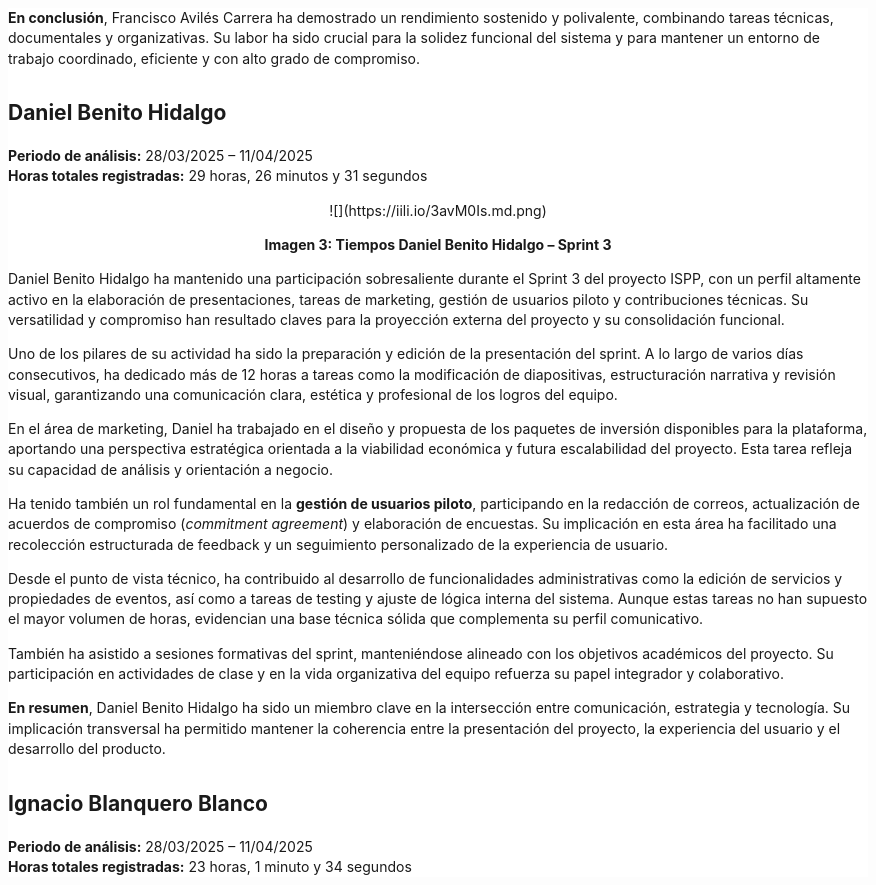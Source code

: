 **En conclusión**, Francisco Avilés Carrera ha demostrado un rendimiento sostenido y polivalente, combinando tareas técnicas, documentales y organizativas. Su labor ha sido crucial para la solidez funcional del sistema y para mantener un entorno de trabajo coordinado, eficiente y con alto grado de compromiso.


<div id='id2'></div>

## Daniel Benito Hidalgo

**Periodo de análisis:** 28/03/2025 – 11/04/2025  
**Horas totales registradas:** 29 horas, 26 minutos y 31 segundos

<center>![](https://iili.io/3avM0Is.md.png)</center>
<p align="center"><strong>Imagen 3: Tiempos Daniel Benito Hidalgo – Sprint 3</strong></p>

Daniel Benito Hidalgo ha mantenido una participación sobresaliente durante el Sprint 3 del proyecto ISPP, con un perfil altamente activo en la elaboración de presentaciones, tareas de marketing, gestión de usuarios piloto y contribuciones técnicas. Su versatilidad y compromiso han resultado claves para la proyección externa del proyecto y su consolidación funcional.

Uno de los pilares de su actividad ha sido la preparación y edición de la presentación del sprint. A lo largo de varios días consecutivos, ha dedicado más de 12 horas a tareas como la modificación de diapositivas, estructuración narrativa y revisión visual, garantizando una comunicación clara, estética y profesional de los logros del equipo.

En el área de marketing, Daniel ha trabajado en el diseño y propuesta de los paquetes de inversión disponibles para la plataforma, aportando una perspectiva estratégica orientada a la viabilidad económica y futura escalabilidad del proyecto. Esta tarea refleja su capacidad de análisis y orientación a negocio.

Ha tenido también un rol fundamental en la **gestión de usuarios piloto**, participando en la redacción de correos, actualización de acuerdos de compromiso (_commitment agreement_) y elaboración de encuestas. Su implicación en esta área ha facilitado una recolección estructurada de feedback y un seguimiento personalizado de la experiencia de usuario.

Desde el punto de vista técnico, ha contribuido al desarrollo de funcionalidades administrativas como la edición de servicios y propiedades de eventos, así como a tareas de testing y ajuste de lógica interna del sistema. Aunque estas tareas no han supuesto el mayor volumen de horas, evidencian una base técnica sólida que complementa su perfil comunicativo.

También ha asistido a sesiones formativas del sprint, manteniéndose alineado con los objetivos académicos del proyecto. Su participación en actividades de clase y en la vida organizativa del equipo refuerza su papel integrador y colaborativo.

**En resumen**, Daniel Benito Hidalgo ha sido un miembro clave en la intersección entre comunicación, estrategia y tecnología. Su implicación transversal ha permitido mantener la coherencia entre la presentación del proyecto, la experiencia del usuario y el desarrollo del producto.

<div id='id3'></div>

## Ignacio Blanquero Blanco

**Periodo de análisis:** 28/03/2025 – 11/04/2025  
**Horas totales registradas:** 23 horas, 1 minuto y 34 segundos
